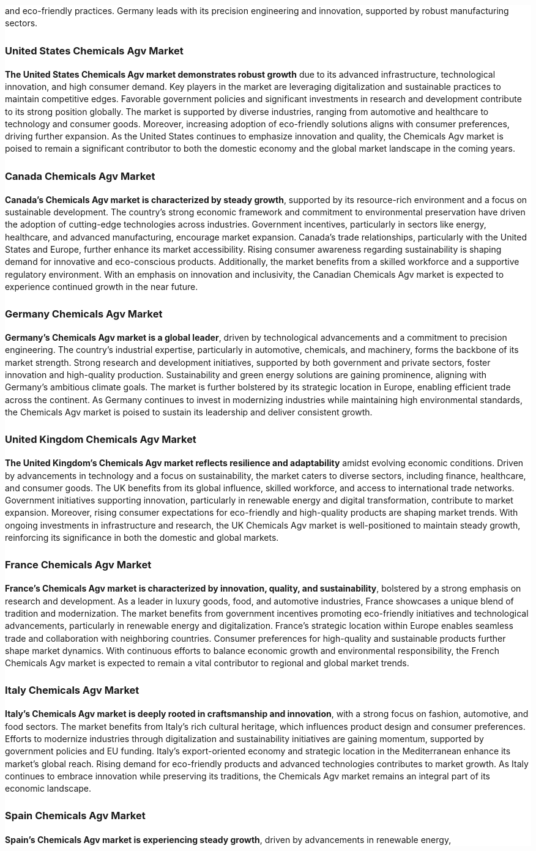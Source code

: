 and eco-friendly practices. Germany leads with its precision engineering and innovation, supported by robust manufacturing sectors.</span></em></p></blockquote><h3><strong>United States Chemicals Agv Market</strong></h3><p><strong>The United States Chemicals Agv market demonstrates robust growth</strong> due to its advanced infrastructure, technological innovation, and high consumer demand. Key players in the market are leveraging digitalization and sustainable practices to maintain competitive edges. Favorable government policies and significant investments in research and development contribute to its strong position globally. The market is supported by diverse industries, ranging from automotive and healthcare to technology and consumer goods. Moreover, increasing adoption of eco-friendly solutions aligns with consumer preferences, driving further expansion. As the United States continues to emphasize innovation and quality, the Chemicals Agv market is poised to remain a significant contributor to both the domestic economy and the global market landscape in the coming years.</p><h3><strong>Canada Chemicals Agv Market</strong></h3><p><strong>Canada&rsquo;s Chemicals Agv market is characterized by steady growth</strong>, supported by its resource-rich environment and a focus on sustainable development. The country&rsquo;s strong economic framework and commitment to environmental preservation have driven the adoption of cutting-edge technologies across industries. Government incentives, particularly in sectors like energy, healthcare, and advanced manufacturing, encourage market expansion. Canada&rsquo;s trade relationships, particularly with the United States and Europe, further enhance its market accessibility. Rising consumer awareness regarding sustainability is shaping demand for innovative and eco-conscious products. Additionally, the market benefits from a skilled workforce and a supportive regulatory environment. With an emphasis on innovation and inclusivity, the Canadian Chemicals Agv market is expected to experience continued growth in the near future.</p><h3><strong>Germany Chemicals Agv Market</strong></h3><p><strong>Germany&rsquo;s Chemicals Agv market is a global leader</strong>, driven by technological advancements and a commitment to precision engineering. The country&rsquo;s industrial expertise, particularly in automotive, chemicals, and machinery, forms the backbone of its market strength. Strong research and development initiatives, supported by both government and private sectors, foster innovation and high-quality production. Sustainability and green energy solutions are gaining prominence, aligning with Germany&rsquo;s ambitious climate goals. The market is further bolstered by its strategic location in Europe, enabling efficient trade across the continent. As Germany continues to invest in modernizing industries while maintaining high environmental standards, the Chemicals Agv market is poised to sustain its leadership and deliver consistent growth.</p><h3><strong>United Kingdom Chemicals Agv Market</strong></h3><p><strong>The United Kingdom&rsquo;s Chemicals Agv market reflects resilience and adaptability</strong> amidst evolving economic conditions. Driven by advancements in technology and a focus on sustainability, the market caters to diverse sectors, including finance, healthcare, and consumer goods. The UK benefits from its global influence, skilled workforce, and access to international trade networks. Government initiatives supporting innovation, particularly in renewable energy and digital transformation, contribute to market expansion. Moreover, rising consumer expectations for eco-friendly and high-quality products are shaping market trends. With ongoing investments in infrastructure and research, the UK Chemicals Agv market is well-positioned to maintain steady growth, reinforcing its significance in both the domestic and global markets.</p><h3><strong>France Chemicals Agv Market</strong></h3><p><strong>France&rsquo;s Chemicals Agv market is characterized by innovation, quality, and sustainability</strong>, bolstered by a strong emphasis on research and development. As a leader in luxury goods, food, and automotive industries, France showcases a unique blend of tradition and modernization. The market benefits from government incentives promoting eco-friendly initiatives and technological advancements, particularly in renewable energy and digitalization. France&rsquo;s strategic location within Europe enables seamless trade and collaboration with neighboring countries. Consumer preferences for high-quality and sustainable products further shape market dynamics. With continuous efforts to balance economic growth and environmental responsibility, the French Chemicals Agv market is expected to remain a vital contributor to regional and global market trends.</p><h3><strong>Italy Chemicals Agv Market</strong></h3><p><strong>Italy&rsquo;s Chemicals Agv market is deeply rooted in craftsmanship and innovation</strong>, with a strong focus on fashion, automotive, and food sectors. The market benefits from Italy&rsquo;s rich cultural heritage, which influences product design and consumer preferences. Efforts to modernize industries through digitalization and sustainability initiatives are gaining momentum, supported by government policies and EU funding. Italy&rsquo;s export-oriented economy and strategic location in the Mediterranean enhance its market&rsquo;s global reach. Rising demand for eco-friendly products and advanced technologies contributes to market growth. As Italy continues to embrace innovation while preserving its traditions, the Chemicals Agv market remains an integral part of its economic landscape.</p><h3><strong>Spain Chemicals Agv Market</strong></h3><p><strong>Spain&rsquo;s Chemicals Agv market is experiencing steady growth</strong>, driven by advancements in renewable energy,